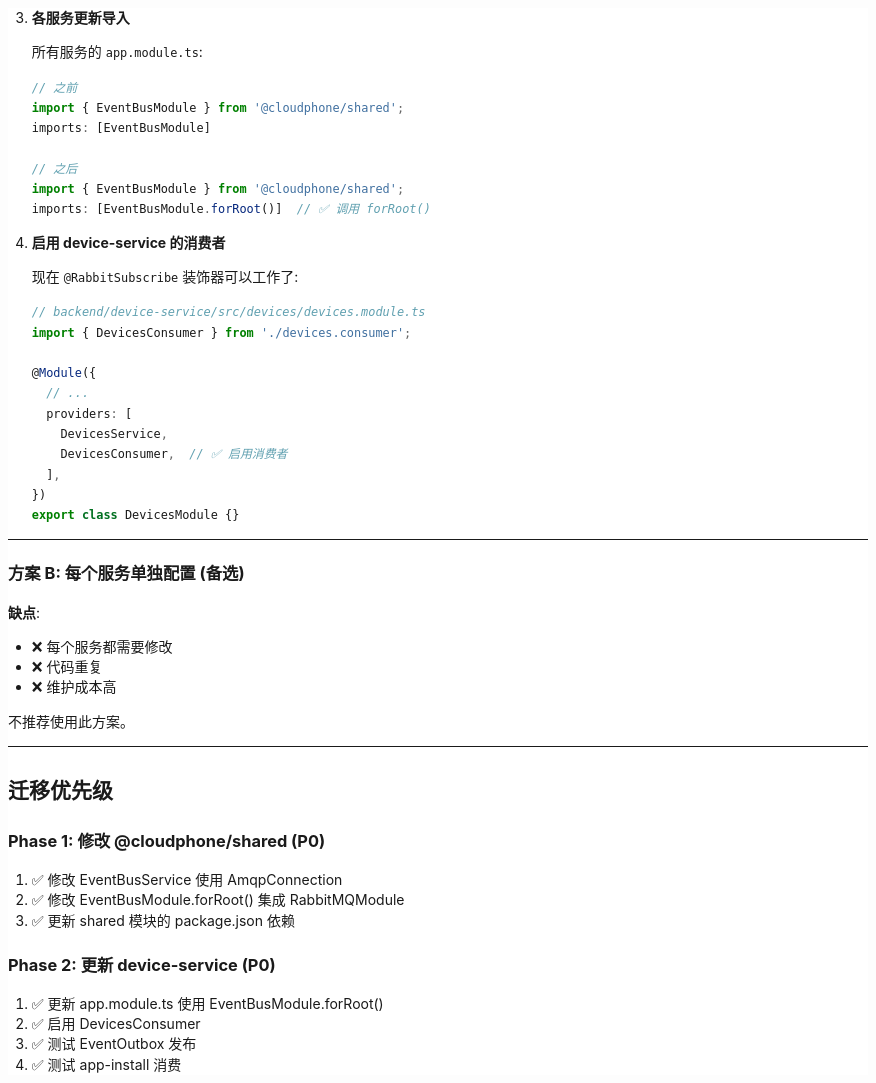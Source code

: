 3. **各服务更新导入**

   所有服务的 `app.module.ts`:

   ```typescript
   // 之前
   import { EventBusModule } from '@cloudphone/shared';
   imports: [EventBusModule]

   // 之后
   import { EventBusModule } from '@cloudphone/shared';
   imports: [EventBusModule.forRoot()]  // ✅ 调用 forRoot()
   ```

4. **启用 device-service 的消费者**

   现在 `@RabbitSubscribe` 装饰器可以工作了:

   ```typescript
   // backend/device-service/src/devices/devices.module.ts
   import { DevicesConsumer } from './devices.consumer';

   @Module({
     // ...
     providers: [
       DevicesService,
       DevicesConsumer,  // ✅ 启用消费者
     ],
   })
   export class DevicesModule {}
   ```

---

### 方案 B: 每个服务单独配置 (备选)

**缺点**:
- ❌ 每个服务都需要修改
- ❌ 代码重复
- ❌ 维护成本高

不推荐使用此方案。

---

## 迁移优先级

### Phase 1: 修改 @cloudphone/shared (P0)
1. ✅ 修改 EventBusService 使用 AmqpConnection
2. ✅ 修改 EventBusModule.forRoot() 集成 RabbitMQModule
3. ✅ 更新 shared 模块的 package.json 依赖

### Phase 2: 更新 device-service (P0)
1. ✅ 更新 app.module.ts 使用 EventBusModule.forRoot()
2. ✅ 启用 DevicesConsumer
3. ✅ 测试 EventOutbox 发布
4. ✅ 测试 app-install 消费
